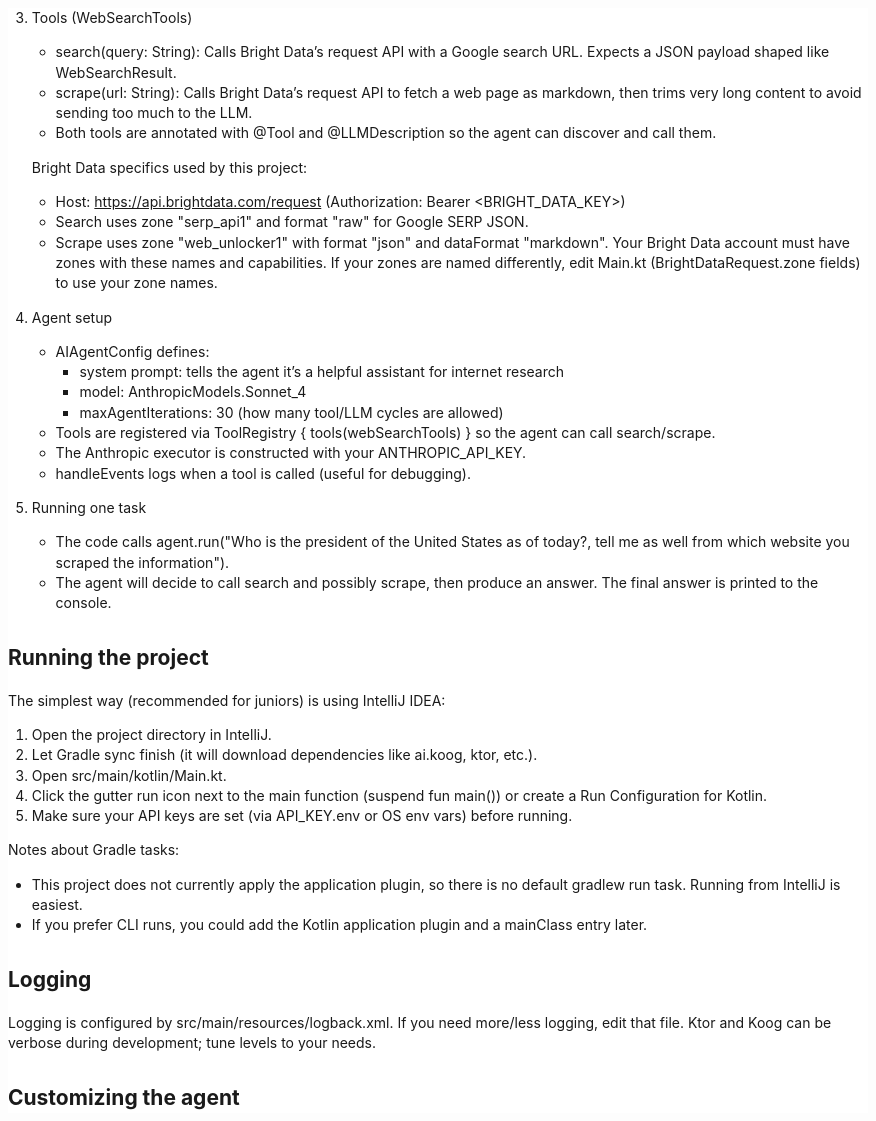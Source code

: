 3) Tools (WebSearchTools)
   - search(query: String): Calls Bright Data’s request API with a Google search URL. Expects a JSON payload shaped like WebSearchResult.
   - scrape(url: String): Calls Bright Data’s request API to fetch a web page as markdown, then trims very long content to avoid sending too much to the LLM.
   - Both tools are annotated with @Tool and @LLMDescription so the agent can discover and call them.

   Bright Data specifics used by this project:
   - Host: https://api.brightdata.com/request (Authorization: Bearer <BRIGHT_DATA_KEY>)
   - Search uses zone "serp_api1" and format "raw" for Google SERP JSON.
   - Scrape uses zone "web_unlocker1" with format "json" and dataFormat "markdown".
   Your Bright Data account must have zones with these names and capabilities. If your zones are named differently, edit Main.kt (BrightDataRequest.zone fields) to use your zone names.

4) Agent setup
   - AIAgentConfig defines:
     - system prompt: tells the agent it’s a helpful assistant for internet research
     - model: AnthropicModels.Sonnet_4
     - maxAgentIterations: 30 (how many tool/LLM cycles are allowed)
   - Tools are registered via ToolRegistry { tools(webSearchTools) } so the agent can call search/scrape.
   - The Anthropic executor is constructed with your ANTHROPIC_API_KEY.
   - handleEvents logs when a tool is called (useful for debugging).

5) Running one task
   - The code calls agent.run("Who is the president of the United States as of today?, tell me as well from which website you scraped the information").
   - The agent will decide to call search and possibly scrape, then produce an answer. The final answer is printed to the console.


## Running the project

The simplest way (recommended for juniors) is using IntelliJ IDEA:

1) Open the project directory in IntelliJ.
2) Let Gradle sync finish (it will download dependencies like ai.koog, ktor, etc.).
3) Open src/main/kotlin/Main.kt.
4) Click the gutter run icon next to the main function (suspend fun main()) or create a Run Configuration for Kotlin.
5) Make sure your API keys are set (via API_KEY.env or OS env vars) before running.

Notes about Gradle tasks:
- This project does not currently apply the application plugin, so there is no default gradlew run task. Running from IntelliJ is easiest.
- If you prefer CLI runs, you could add the Kotlin application plugin and a mainClass entry later.


## Logging

Logging is configured by src/main/resources/logback.xml. If you need more/less logging, edit that file. Ktor and Koog can be verbose during development; tune levels to your needs.


## Customizing the agent
